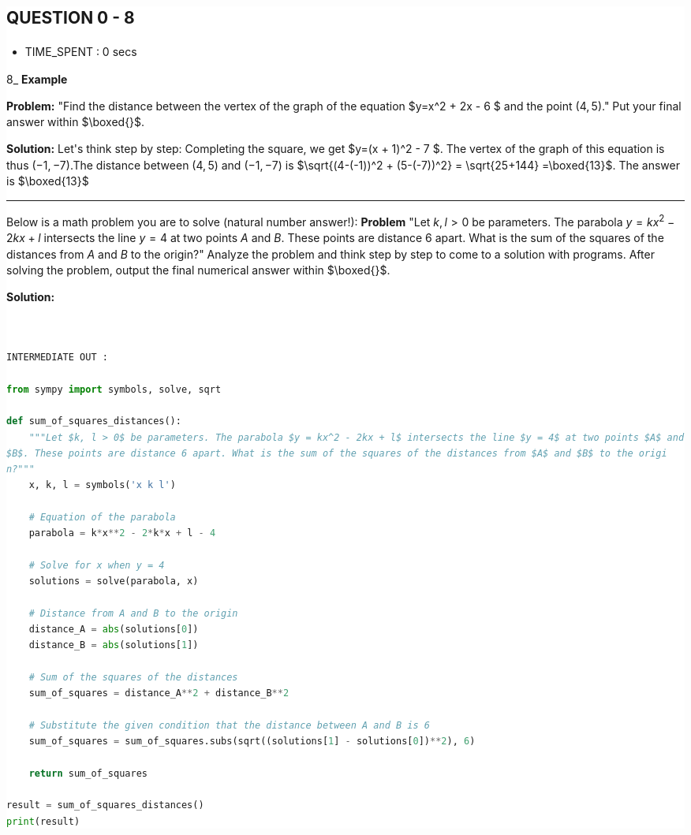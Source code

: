 

## QUESTION 0 - 8 
- TIME_SPENT : 0 secs

8_
**Example**

**Problem:** 
"Find the distance between the vertex of the graph of the equation $y=x^2 + 2x - 6 $ and the point $(4, 5)$."
Put your final answer within $\boxed{}$.

**Solution:** 
Let's think step by step:
Completing the square, we get $y=(x + 1)^2 - 7 $. The vertex of the graph of this equation is thus $(-1, -7)$.The distance between $(4, 5)$ and $(-1, -7)$ is $\sqrt{(4-(-1))^2 + (5-(-7))^2} = \sqrt{25+144} =\boxed{13}$. The answer is $\boxed{13}$


---

Below is a math problem you are to solve (natural number answer!):
**Problem**
"Let $k, l > 0$ be parameters. The parabola $y = kx^2 - 2kx + l$ intersects the line $y = 4$ at two points $A$ and $B$. These points are distance 6 apart. What is the sum of the squares of the distances from $A$ and $B$ to the origin?"
Analyze the problem and think step by step to come to a solution with programs. After solving the problem, output the final numerical answer within $\boxed{}$.

**Solution:**


```python


INTERMEDIATE OUT :

from sympy import symbols, solve, sqrt

def sum_of_squares_distances():
    """Let $k, l > 0$ be parameters. The parabola $y = kx^2 - 2kx + l$ intersects the line $y = 4$ at two points $A$ and $B$. These points are distance 6 apart. What is the sum of the squares of the distances from $A$ and $B$ to the origin?"""
    x, k, l = symbols('x k l')

    # Equation of the parabola
    parabola = k*x**2 - 2*k*x + l - 4

    # Solve for x when y = 4
    solutions = solve(parabola, x)

    # Distance from A and B to the origin
    distance_A = abs(solutions[0])
    distance_B = abs(solutions[1])

    # Sum of the squares of the distances
    sum_of_squares = distance_A**2 + distance_B**2

    # Substitute the given condition that the distance between A and B is 6
    sum_of_squares = sum_of_squares.subs(sqrt((solutions[1] - solutions[0])**2), 6)

    return sum_of_squares

result = sum_of_squares_distances()
print(result)
```
